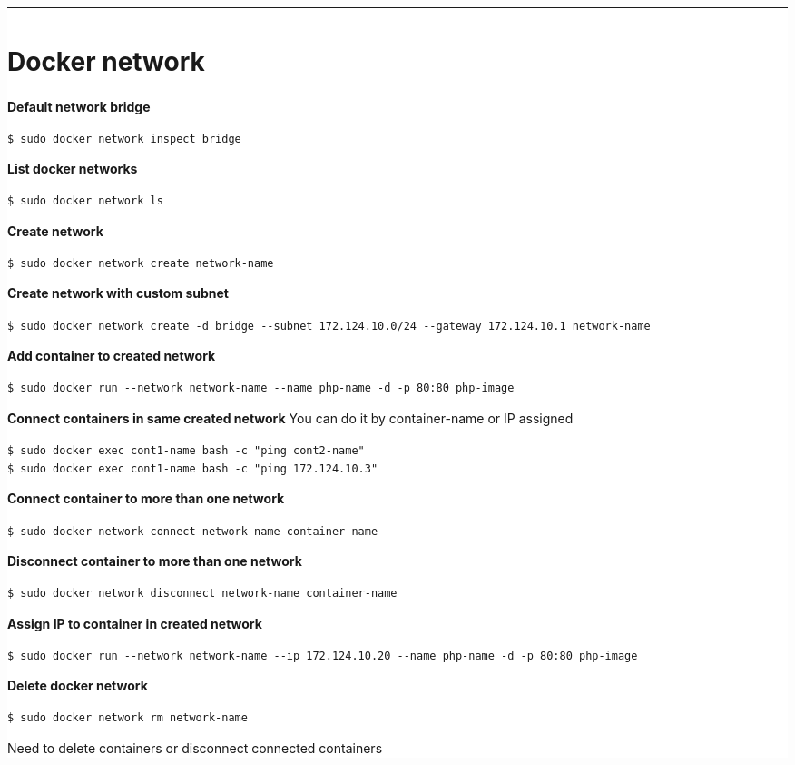 


------------------------------------------------------------------------------------------------

# Docker network

**Default network bridge**
```
$ sudo docker network inspect bridge
```

**List docker networks**
```
$ sudo docker network ls
```

**Create network**
```
$ sudo docker network create network-name
```

**Create network with custom subnet**
```
$ sudo docker network create -d bridge --subnet 172.124.10.0/24 --gateway 172.124.10.1 network-name
```

**Add container to created network**
```
$ sudo docker run --network network-name --name php-name -d -p 80:80 php-image
```

**Connect containers in same created network**
You can do it by container-name or IP assigned
```
$ sudo docker exec cont1-name bash -c "ping cont2-name"
$ sudo docker exec cont1-name bash -c "ping 172.124.10.3"
```

**Connect container to more than one network**
```
$ sudo docker network connect network-name container-name
```

**Disconnect container to more than one network**
```
$ sudo docker network disconnect network-name container-name
```

**Assign IP to container in created network**
```
$ sudo docker run --network network-name --ip 172.124.10.20 --name php-name -d -p 80:80 php-image
```

**Delete docker network**
```
$ sudo docker network rm network-name
```
Need to delete containers or disconnect connected containers
